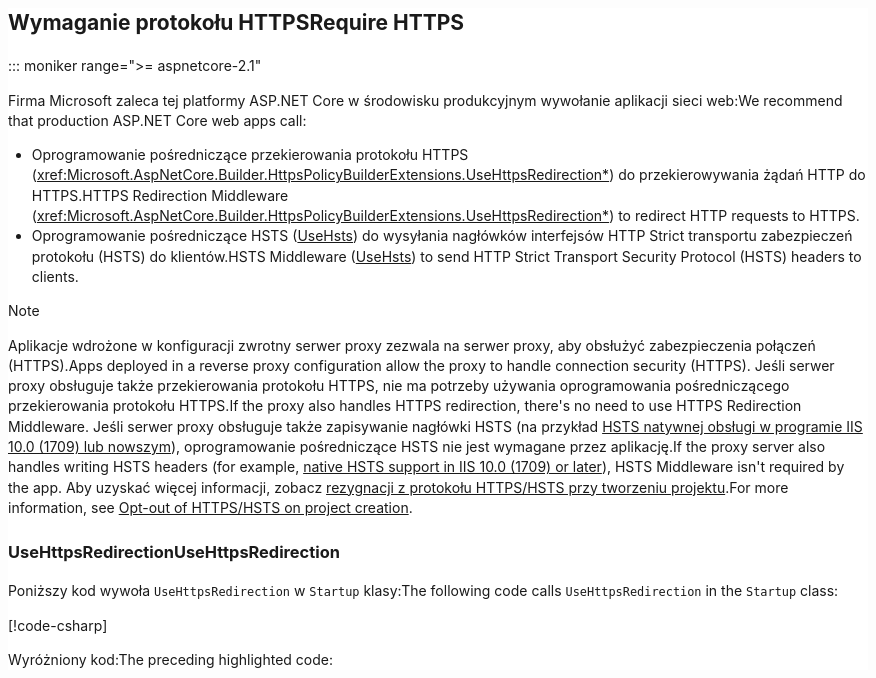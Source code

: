 ## <a name="require-https"></a><span data-ttu-id="06f04-116">Wymaganie protokołu HTTPS</span><span class="sxs-lookup"><span data-stu-id="06f04-116">Require HTTPS</span></span>

::: moniker range=">= aspnetcore-2.1"

<span data-ttu-id="06f04-117">Firma Microsoft zaleca tej platformy ASP.NET Core w środowisku produkcyjnym wywołanie aplikacji sieci web:</span><span class="sxs-lookup"><span data-stu-id="06f04-117">We recommend that production ASP.NET Core web apps call:</span></span>

* <span data-ttu-id="06f04-118">Oprogramowanie pośredniczące przekierowania protokołu HTTPS (<xref:Microsoft.AspNetCore.Builder.HttpsPolicyBuilderExtensions.UseHttpsRedirection*>) do przekierowywania żądań HTTP do HTTPS.</span><span class="sxs-lookup"><span data-stu-id="06f04-118">HTTPS Redirection Middleware (<xref:Microsoft.AspNetCore.Builder.HttpsPolicyBuilderExtensions.UseHttpsRedirection*>) to redirect HTTP requests to HTTPS.</span></span>
* <span data-ttu-id="06f04-119">Oprogramowanie pośredniczące HSTS ([UseHsts](#http-strict-transport-security-protocol-hsts)) do wysyłania nagłówków interfejsów HTTP Strict transportu zabezpieczeń protokołu (HSTS) do klientów.</span><span class="sxs-lookup"><span data-stu-id="06f04-119">HSTS Middleware ([UseHsts](#http-strict-transport-security-protocol-hsts)) to send HTTP Strict Transport Security Protocol (HSTS) headers to clients.</span></span>

> [!NOTE]
> <span data-ttu-id="06f04-120">Aplikacje wdrożone w konfiguracji zwrotny serwer proxy zezwala na serwer proxy, aby obsłużyć zabezpieczenia połączeń (HTTPS).</span><span class="sxs-lookup"><span data-stu-id="06f04-120">Apps deployed in a reverse proxy configuration allow the proxy to handle connection security (HTTPS).</span></span> <span data-ttu-id="06f04-121">Jeśli serwer proxy obsługuje także przekierowania protokołu HTTPS, nie ma potrzeby używania oprogramowania pośredniczącego przekierowania protokołu HTTPS.</span><span class="sxs-lookup"><span data-stu-id="06f04-121">If the proxy also handles HTTPS redirection, there's no need to use HTTPS Redirection Middleware.</span></span> <span data-ttu-id="06f04-122">Jeśli serwer proxy obsługuje także zapisywanie nagłówki HSTS (na przykład [HSTS natywnej obsługi w programie IIS 10.0 (1709) lub nowszym](/iis/get-started/whats-new-in-iis-10-version-1709/iis-10-version-1709-hsts#iis-100-version-1709-native-hsts-support)), oprogramowanie pośredniczące HSTS nie jest wymagane przez aplikację.</span><span class="sxs-lookup"><span data-stu-id="06f04-122">If the proxy server also handles writing HSTS headers (for example, [native HSTS support in IIS 10.0 (1709) or later](/iis/get-started/whats-new-in-iis-10-version-1709/iis-10-version-1709-hsts#iis-100-version-1709-native-hsts-support)), HSTS Middleware isn't required by the app.</span></span> <span data-ttu-id="06f04-123">Aby uzyskać więcej informacji, zobacz [rezygnacji z protokołu HTTPS/HSTS przy tworzeniu projektu](#opt-out-of-httpshsts-on-project-creation).</span><span class="sxs-lookup"><span data-stu-id="06f04-123">For more information, see [Opt-out of HTTPS/HSTS on project creation](#opt-out-of-httpshsts-on-project-creation).</span></span>

### <a name="usehttpsredirection"></a><span data-ttu-id="06f04-124">UseHttpsRedirection</span><span class="sxs-lookup"><span data-stu-id="06f04-124">UseHttpsRedirection</span></span>

<span data-ttu-id="06f04-125">Poniższy kod wywoła `UseHttpsRedirection` w `Startup` klasy:</span><span class="sxs-lookup"><span data-stu-id="06f04-125">The following code calls `UseHttpsRedirection` in the `Startup` class:</span></span>

[!code-csharp[](enforcing-ssl/sample/Startup.cs?name=snippet1&highlight=13)]

<span data-ttu-id="06f04-126">Wyróżniony kod:</span><span class="sxs-lookup"><span data-stu-id="06f04-126">The preceding highlighted code:</span></span>
